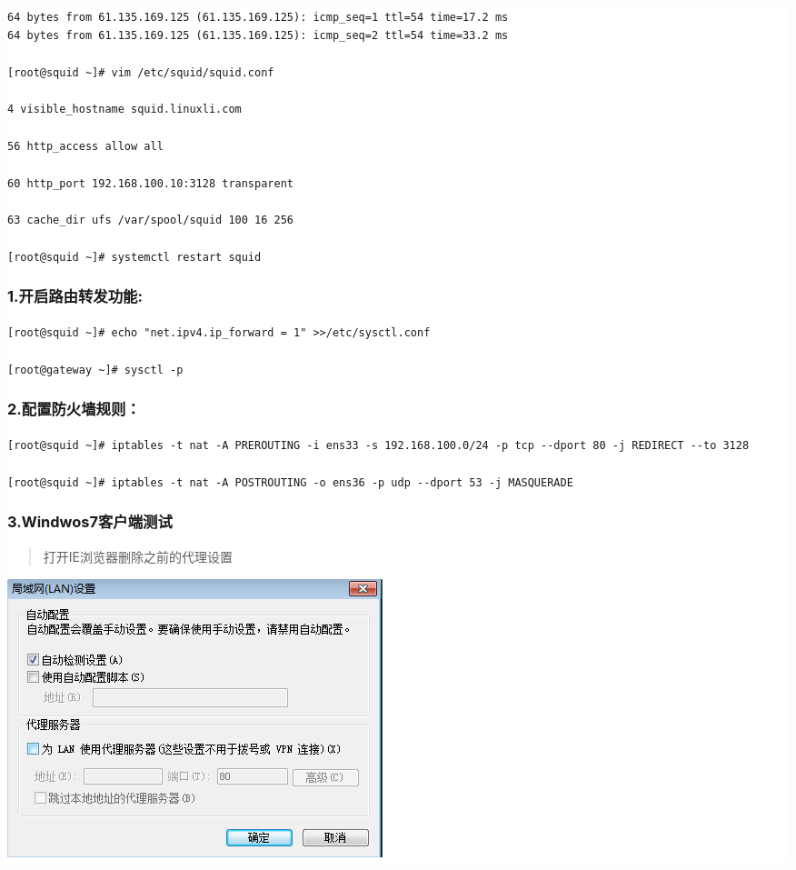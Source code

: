 ```
64 bytes from 61.135.169.125 (61.135.169.125): icmp_seq=1 ttl=54 time=17.2 ms
64 bytes from 61.135.169.125 (61.135.169.125): icmp_seq=2 ttl=54 time=33.2 ms

[root@squid ~]# vim /etc/squid/squid.conf

4 visible_hostname squid.linuxli.com

56 http_access allow all

60 http_port 192.168.100.10:3128 transparent

63 cache_dir ufs /var/spool/squid 100 16 256

[root@squid ~]# systemctl restart squid
```

### 1.开启路由转发功能:

```
[root@squid ~]# echo "net.ipv4.ip_forward = 1" >>/etc/sysctl.conf

[root@gateway ~]# sysctl -p
```

### 2.配置防火墙规则：

```
[root@squid ~]# iptables -t nat -A PREROUTING -i ens33 -s 192.168.100.0/24 -p tcp --dport 80 -j REDIRECT --to 3128

[root@squid ~]# iptables -t nat -A POSTROUTING -o ens36 -p udp --dport 53 -j MASQUERADE
```

### 3.Windwos7客户端测试

> 打开IE浏览器删除之前的代理设置

![img](/images/posts/缓存与加速/缓存与加速-01-squid代理服务器/5.png)
